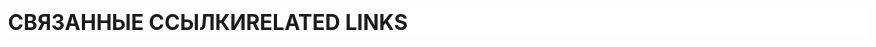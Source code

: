 ## <span data-ttu-id="1a123-157">СВЯЗАННЫЕ ССЫЛКИ</span><span class="sxs-lookup"><span data-stu-id="1a123-157">RELATED LINKS</span></span>

